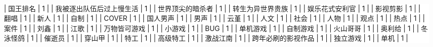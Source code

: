 | 国王排名 | 1 |
| 我被逐出队伍后过上慢生活 | 1 |
| 世界顶尖的暗杀者 | 1 |
| 转生为异世界贵族 | 1 |
| 娱乐花式安利官 | 1 |
| 影视剪影 | 1 |
| 翻唱 | 1 |
| 新人 | 1 |
| 自制 | 1 |
| COVER | 1 |
| 国人男声 | 1 |
| 男声 | 1 |
| 云堇 | 1 |
| 人文 | 1 |
| 社会 | 1 |
| 人物 | 1 |
| 观点 | 1 |
| 热点 | 1 |
| 案件 | 1 |
| 刘鑫 | 1 |
| 江歌 | 1 |
| 万物皆可游戏 | 1 |
| 小游戏 | 1 |
| BUG | 1 |
| 单机游戏 | 1 |
| 自制游戏 | 1 |
| 火山哥哥 | 1 |
| 奥利给 | 1 |
| 冬泳怪鸽 | 1 |
| 催逝员 | 1 |
| 穿山甲 | 1 |
| 特工 | 1 |
| 高级特工 | 1 |
| 激战江南 | 1 |
| 跨年必刷的影视作品 | 1 |
| 独立游戏 | 1 |
| 单机 | 1 |